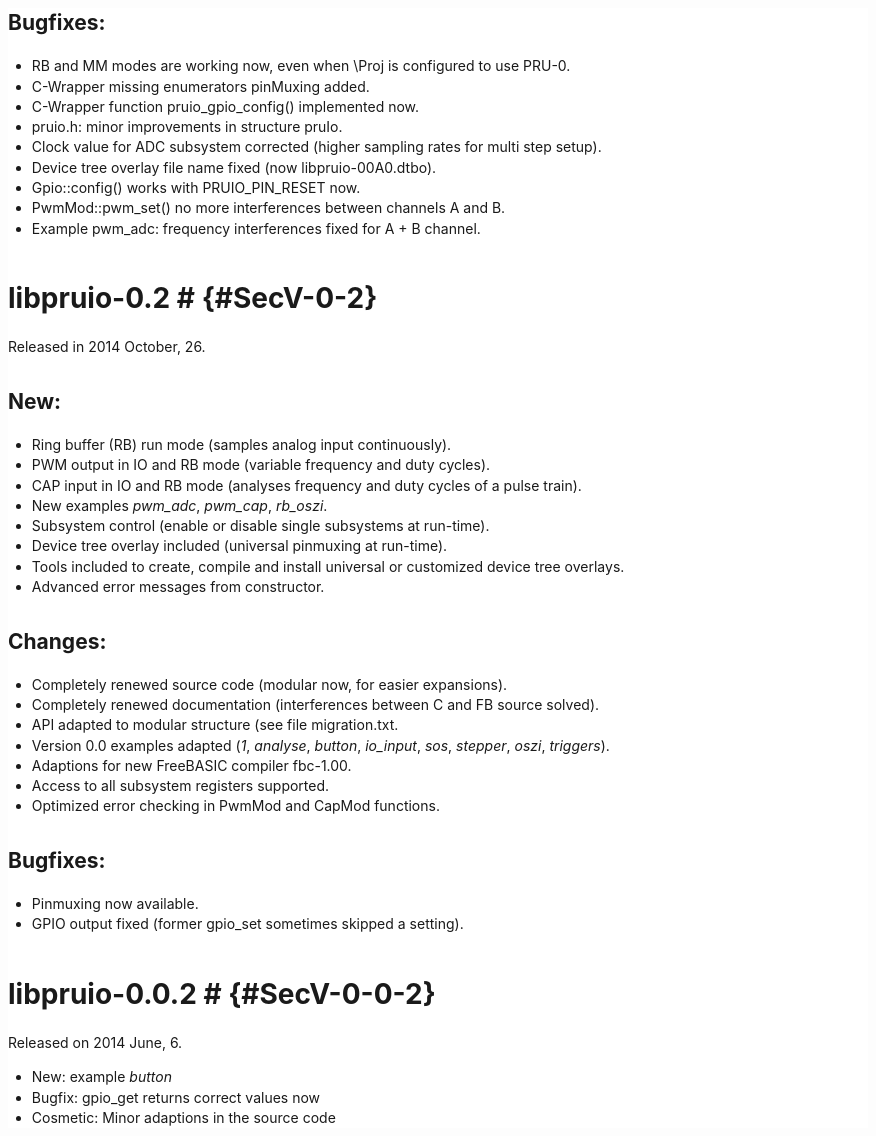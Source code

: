## Bugfixes:

- RB and MM modes are working now, even when \Proj is configured to use PRU-0.
- C-Wrapper missing enumerators pinMuxing added.
- C-Wrapper function pruio_gpio_config() implemented now.
- pruio.h: minor improvements in structure pruIo.
- Clock value for ADC subsystem corrected (higher sampling rates for multi step setup).
- Device tree overlay file name fixed (now libpruio-00A0.dtbo).
- Gpio::config() works with PRUIO_PIN_RESET now.
- PwmMod::pwm_set() no more interferences between channels A and B.
- Example pwm_adc: frequency interferences fixed for A + B channel.


# libpruio-0.2 # {#SecV-0-2}

Released in 2014 October, 26.

## New:

- Ring buffer (RB) run mode (samples analog input continuously).
- PWM output in IO and RB mode (variable frequency and duty cycles).
- CAP input in IO and RB mode (analyses frequency and duty cycles of a pulse train).
- New examples *pwm_adc*, *pwm_cap*, *rb_oszi*.
- Subsystem control (enable or disable single subsystems at run-time).
- Device tree overlay included (universal pinmuxing at run-time).
- Tools included to create, compile and install universal or customized device tree overlays.
- Advanced error messages from constructor.

## Changes:

- Completely renewed source code (modular now, for easier expansions).
- Completely renewed documentation (interferences between C and FB source solved).
- API adapted to modular structure (see file migration.txt.
- Version 0.0 examples adapted (*1*, *analyse*, *button*, *io_input*, *sos*, *stepper*, *oszi*, *triggers*).
- Adaptions for new FreeBASIC compiler fbc-1.00.
- Access to all subsystem registers supported.
- Optimized error checking in PwmMod and CapMod functions.

## Bugfixes:

- Pinmuxing now available.
- GPIO output fixed (former gpio_set sometimes skipped a setting).


# libpruio-0.0.2 # {#SecV-0-0-2}

Released on 2014 June, 6.

- New: example *button*
- Bugfix: gpio_get returns correct values now
- Cosmetic: Minor adaptions in the source code
